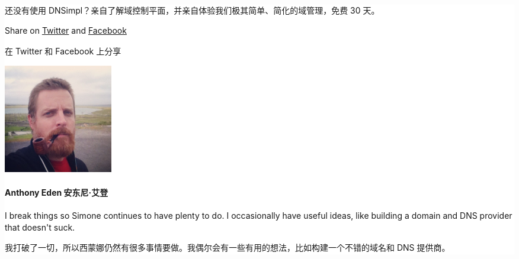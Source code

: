 还没有使用 DNSimpl？亲自了解域控制平面，并亲自体验我们极其简单、简化的域管理，免费 30 天。

Share on [Twitter](http://twitter.com/share?text=Introducing%20the%20DNSimple%20Domain%20Control%20Plane&url=https://blog.dnsimple.com/2023/12/introducing-domain-control-plane/ "Tweet this post") and [Facebook](https://www.facebook.com/sharer/sharer.php?u=https://blog.dnsimple.com/2023/12/introducing-domain-control-plane/ "Share on Facebook")  

在 Twitter 和 Facebook 上分享

![Anthony Eden's profile picture](31254903db793bf6f84bbd607fe092fd.png "Anthony Eden")

#### Anthony Eden 安东尼·艾登

I break things so Simone continues to have plenty to do. I occasionally have useful ideas, like building a domain and DNS provider that doesn't suck.  

我打破了一切，所以西蒙娜仍然有很多事情要做。我偶尔会有一些有用的想法，比如构建一个不错的域名和 DNS 提供商。
